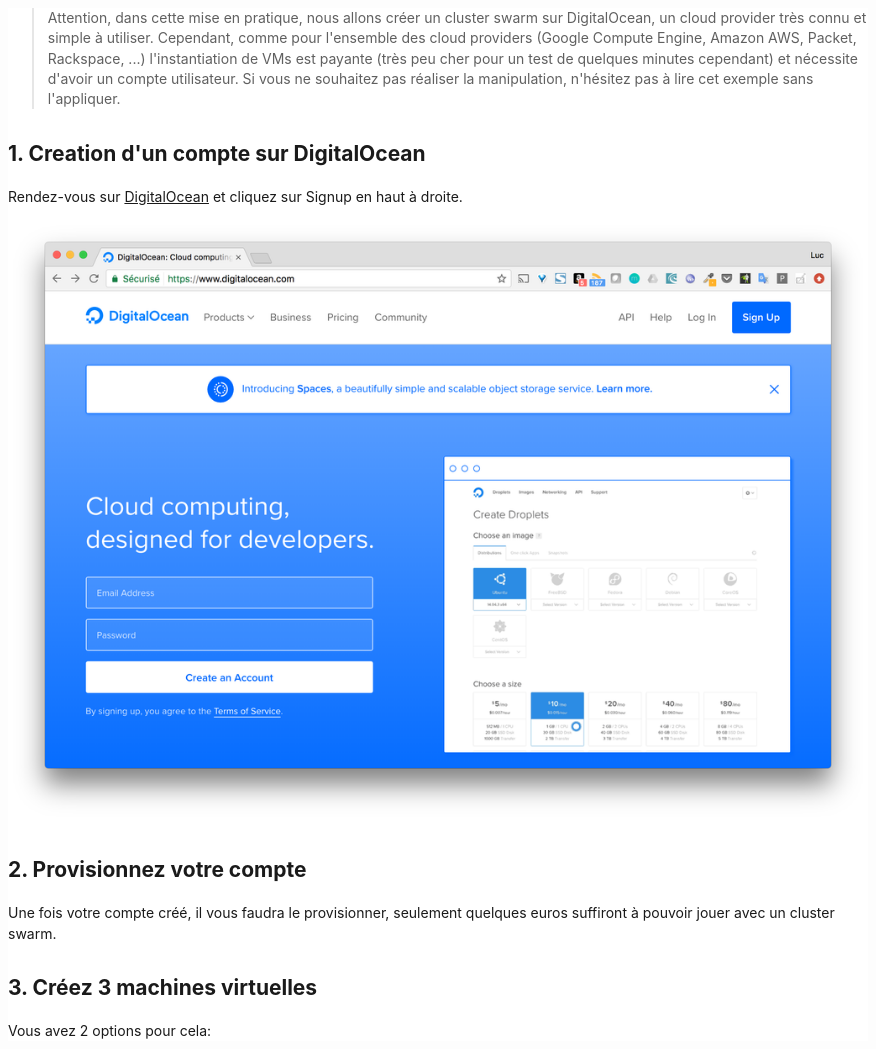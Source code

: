 > Attention, dans cette mise en pratique, nous allons créer un cluster swarm sur DigitalOcean, un cloud provider très connu et simple à utiliser. Cependant, comme pour l'ensemble des cloud providers (Google Compute Engine, Amazon AWS, Packet, Rackspace, ...) l'instantiation de VMs est payante (très peu cher pour un test de quelques minutes cependant) et nécessite d'avoir un compte utilisateur. Si vous ne souhaitez pas réaliser la manipulation, n'hésitez pas à lire cet exemple sans l'appliquer.

## 1. Creation d'un compte sur DigitalOcean

Rendez-vous sur [DigitalOcean](https://digitalocean.com) et cliquez sur Signup en haut à droite.

![DigitalOcean](./images/swarm-do1.png)

## 2. Provisionnez votre compte

Une fois votre compte créé, il vous faudra le provisionner, seulement quelques euros suffiront à pouvoir jouer avec un cluster swarm.

## 3. Créez 3 machines virtuelles

Vous avez 2 options pour cela:
